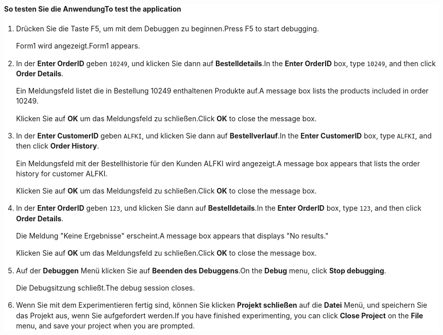 #### <a name="to-test-the-application"></a><span data-ttu-id="1f85f-190">So testen Sie die Anwendung</span><span class="sxs-lookup"><span data-stu-id="1f85f-190">To test the application</span></span>  
  
1.  <span data-ttu-id="1f85f-191">Drücken Sie die Taste F5, um mit dem Debuggen zu beginnen.</span><span class="sxs-lookup"><span data-stu-id="1f85f-191">Press F5 to start debugging.</span></span>  
  
     <span data-ttu-id="1f85f-192">Form1 wird angezeigt.</span><span class="sxs-lookup"><span data-stu-id="1f85f-192">Form1 appears.</span></span>  
  
2.  <span data-ttu-id="1f85f-193">In der **Enter OrderID** geben `10249`, und klicken Sie dann auf **Bestelldetails**.</span><span class="sxs-lookup"><span data-stu-id="1f85f-193">In the **Enter OrderID** box, type `10249`, and then click **Order Details**.</span></span>  
  
     <span data-ttu-id="1f85f-194">Ein Meldungsfeld listet die in Bestellung 10249 enthaltenen Produkte auf.</span><span class="sxs-lookup"><span data-stu-id="1f85f-194">A message box lists the products included in order 10249.</span></span>  
  
     <span data-ttu-id="1f85f-195">Klicken Sie auf **OK** um das Meldungsfeld zu schließen.</span><span class="sxs-lookup"><span data-stu-id="1f85f-195">Click **OK** to close the message box.</span></span>  
  
3.  <span data-ttu-id="1f85f-196">In der **Enter CustomerID** geben `ALFKI`, und klicken Sie dann auf **Bestellverlauf**.</span><span class="sxs-lookup"><span data-stu-id="1f85f-196">In the **Enter CustomerID** box, type `ALFKI`, and then click **Order History**.</span></span>  
  
     <span data-ttu-id="1f85f-197">Ein Meldungsfeld mit der Bestellhistorie für den Kunden ALFKI wird angezeigt.</span><span class="sxs-lookup"><span data-stu-id="1f85f-197">A message box appears that lists the order history for customer ALFKI.</span></span>  
  
     <span data-ttu-id="1f85f-198">Klicken Sie auf **OK** um das Meldungsfeld zu schließen.</span><span class="sxs-lookup"><span data-stu-id="1f85f-198">Click **OK** to close the message box.</span></span>  
  
4.  <span data-ttu-id="1f85f-199">In der **Enter OrderID** geben `123`, und klicken Sie dann auf **Bestelldetails**.</span><span class="sxs-lookup"><span data-stu-id="1f85f-199">In the **Enter OrderID** box, type `123`, and then click **Order Details**.</span></span>  
  
     <span data-ttu-id="1f85f-200">Die Meldung "Keine Ergebnisse" erscheint.</span><span class="sxs-lookup"><span data-stu-id="1f85f-200">A message box appears that displays "No results."</span></span>  
  
     <span data-ttu-id="1f85f-201">Klicken Sie auf **OK** um das Meldungsfeld zu schließen.</span><span class="sxs-lookup"><span data-stu-id="1f85f-201">Click **OK** to close the message box.</span></span>  
  
5.  <span data-ttu-id="1f85f-202">Auf der **Debuggen** Menü klicken Sie auf **Beenden des Debuggens**.</span><span class="sxs-lookup"><span data-stu-id="1f85f-202">On the **Debug** menu, click **Stop debugging**.</span></span>  
  
     <span data-ttu-id="1f85f-203">Die Debugsitzung schließt.</span><span class="sxs-lookup"><span data-stu-id="1f85f-203">The debug session closes.</span></span>  
  
6.  <span data-ttu-id="1f85f-204">Wenn Sie mit dem Experimentieren fertig sind, können Sie klicken **Projekt schließen** auf die **Datei** Menü, und speichern Sie das Projekt aus, wenn Sie aufgefordert werden.</span><span class="sxs-lookup"><span data-stu-id="1f85f-204">If you have finished experimenting, you can click **Close Project** on the **File** menu, and save your project when you are prompted.</span></span>  
  
